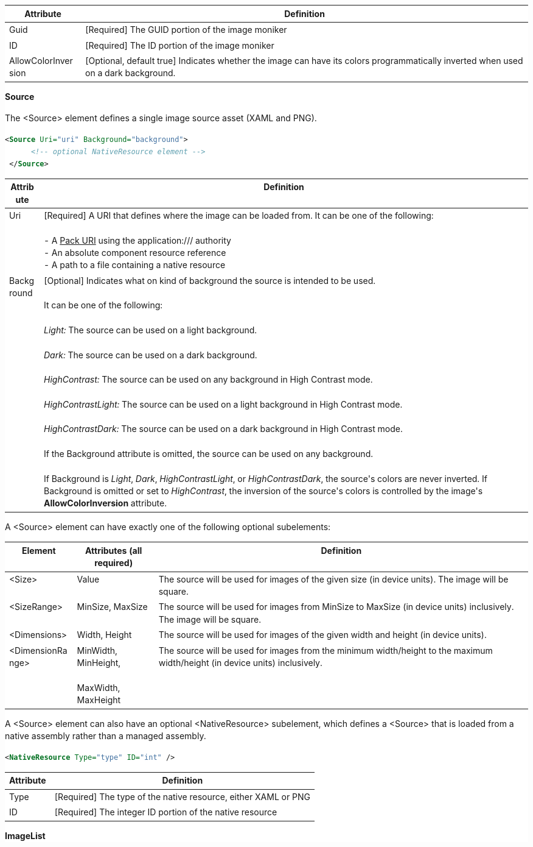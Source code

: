 |**Attribute**|**Definition**|
|-|-|
|Guid|[Required] The GUID portion of the image moniker|
|ID|[Required] The ID portion of the image moniker|
|AllowColorInversion|[Optional, default true] Indicates whether the image can have its colors programmatically inverted when used on a dark background.|

 **Source**

 The \<Source> element defines a single image source asset (XAML and PNG).

```xml
<Source Uri="uri" Background="background">
      <!-- optional NativeResource element -->
 </Source>
```

|**Attribute**|**Definition**|
|-|-|
|Uri|[Required] A URI that defines where the image can be loaded from. It can be one of the following:<br /><br /> -   A [Pack URI](/dotnet/framework/wpf/app-development/pack-uris-in-wpf) using the application:/// authority<br />-   An absolute component resource reference<br />-   A path to a file containing a native resource|
|Background|[Optional] Indicates what on kind of background the source is intended to be used.<br /><br /> It can be one of the following:<br /><br /> *Light:* The source can be used on a light background.<br /><br /> *Dark:* The source can be used on a dark background.<br /><br /> *HighContrast:* The source can be used on any background in High Contrast mode.<br /><br /> *HighContrastLight:* The source can be used on a light background in High Contrast mode.<br /><br /> *HighContrastDark:* The source can be used on a dark background in High Contrast mode.<br /><br /> If the Background attribute is omitted, the source can be used on any background.<br /><br /> If Background is *Light*, *Dark*, *HighContrastLight*, or *HighContrastDark*, the source's colors are never inverted. If Background is omitted or set to *HighContrast*, the inversion of the source's colors is controlled by the image's **AllowColorInversion** attribute.|

A \<Source> element can have exactly one of the following optional subelements:

|**Element**|**Attributes (all required)**|**Definition**|
|-|-|-|
|\<Size>|Value|The source will be used for images of the given size (in device units). The image will be square.|
|\<SizeRange>|MinSize, MaxSize|The source will be used for images from MinSize to MaxSize (in device units) inclusively. The image will be square.|
|\<Dimensions>|Width, Height|The source will be used for images of the given width and height (in device units).|
|\<DimensionRange>|MinWidth, MinHeight,<br /><br /> MaxWidth, MaxHeight|The source will be used for images from the minimum width/height to the maximum width/height (in device units) inclusively.|

 A \<Source> element can also have an optional \<NativeResource> subelement, which defines a \<Source> that is loaded from a native assembly rather than a managed assembly.

```xml
<NativeResource Type="type" ID="int" />
```

|**Attribute**|**Definition**|
|-|-|
|Type|[Required] The type of the native resource, either XAML or PNG|
|ID|[Required] The integer ID portion of the native resource|

 **ImageList**
